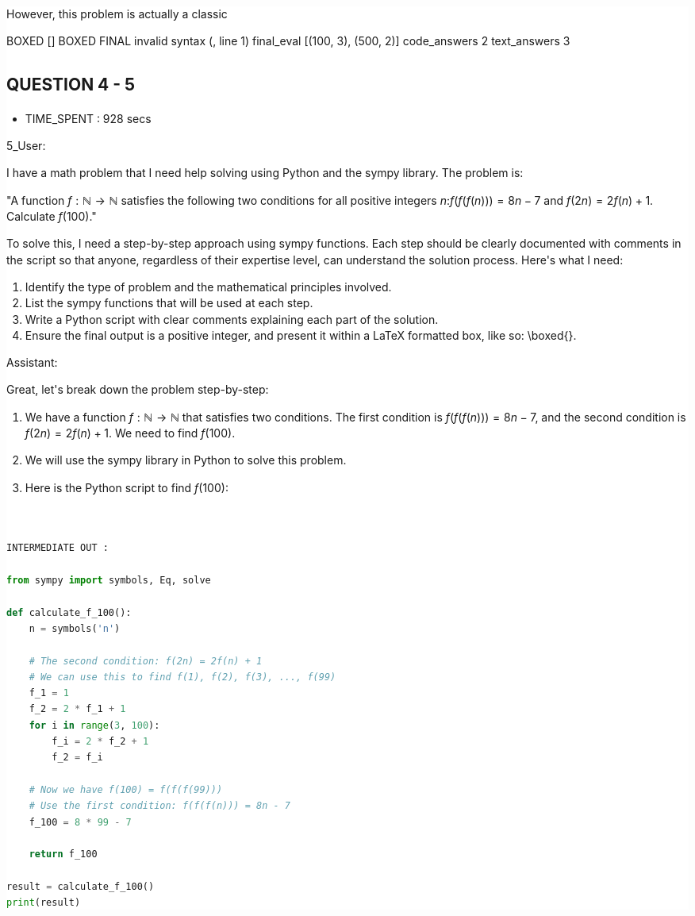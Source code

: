 However, this problem is actually a classic

BOXED []
BOXED FINAL 
invalid syntax (<string>, line 1) final_eval
[(100, 3), (500, 2)]
code_answers 2 text_answers 3



## QUESTION 4 - 5 
- TIME_SPENT : 928 secs

5_User:

I have a math problem that I need help solving using Python and the sympy library. The problem is:

"A function $f: \mathbb N \to \mathbb N$ satisfies the following two conditions for all positive integers $n$:$f(f(f(n)))=8n-7$ and $f(2n)=2f(n)+1$. Calculate $f(100)$."

To solve this, I need a step-by-step approach using sympy functions. Each step should be clearly documented with comments in the script so that anyone, regardless of their expertise level, can understand the solution process. Here's what I need:

1. Identify the type of problem and the mathematical principles involved.
2. List the sympy functions that will be used at each step.
3. Write a Python script with clear comments explaining each part of the solution.
4. Ensure the final output is a positive integer, and present it within a LaTeX formatted box, like so: \boxed{}.

Assistant:

Great, let's break down the problem step-by-step:



1. We have a function $f: \mathbb N \to \mathbb N$ that satisfies two conditions. The first condition is $f(f(f(n)))=8n-7$, and the second condition is $f(2n)=2f(n)+1$. We need to find $f(100)$.

2. We will use the sympy library in Python to solve this problem.

3. Here is the Python script to find $f(100)$:

```python


INTERMEDIATE OUT :

from sympy import symbols, Eq, solve

def calculate_f_100():
    n = symbols('n')

    # The second condition: f(2n) = 2f(n) + 1
    # We can use this to find f(1), f(2), f(3), ..., f(99)
    f_1 = 1
    f_2 = 2 * f_1 + 1
    for i in range(3, 100):
        f_i = 2 * f_2 + 1
        f_2 = f_i

    # Now we have f(100) = f(f(f(99)))
    # Use the first condition: f(f(f(n))) = 8n - 7
    f_100 = 8 * 99 - 7

    return f_100

result = calculate_f_100()
print(result)
```
